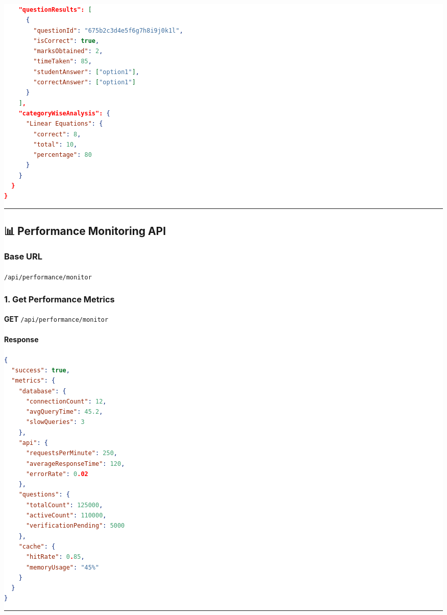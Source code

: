 ```json
    "questionResults": [
      {
        "questionId": "675b2c3d4e5f6g7h8i9j0k1l",
        "isCorrect": true,
        "marksObtained": 2,
        "timeTaken": 85,
        "studentAnswer": ["option1"],
        "correctAnswer": ["option1"]
      }
    ],
    "categoryWiseAnalysis": {
      "Linear Equations": {
        "correct": 8,
        "total": 10,
        "percentage": 80
      }
    }
  }
}
```

---

## 📊 Performance Monitoring API

### Base URL
`/api/performance/monitor`

### 1. Get Performance Metrics

**GET** `/api/performance/monitor`

#### Response

```json
{
  "success": true,
  "metrics": {
    "database": {
      "connectionCount": 12,
      "avgQueryTime": 45.2,
      "slowQueries": 3
    },
    "api": {
      "requestsPerMinute": 250,
      "averageResponseTime": 120,
      "errorRate": 0.02
    },
    "questions": {
      "totalCount": 125000,
      "activeCount": 110000,
      "verificationPending": 5000
    },
    "cache": {
      "hitRate": 0.85,
      "memoryUsage": "45%"
    }
  }
}
```

---